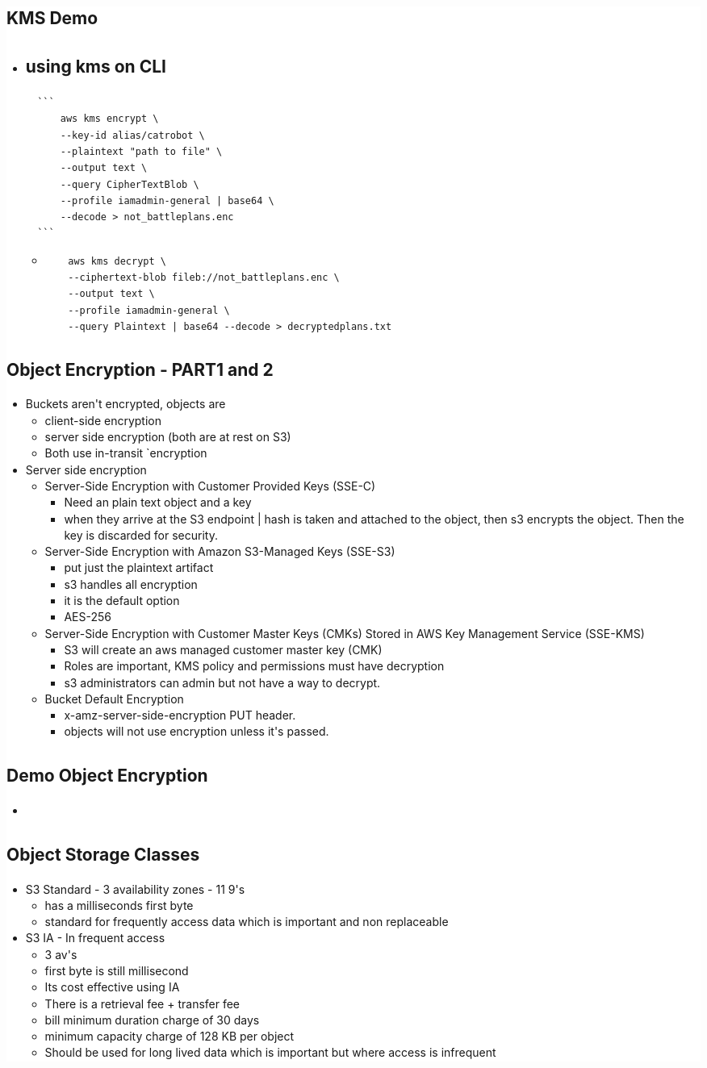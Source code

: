## KMS Demo
* using kms on CLI
    -   
        ```
            aws kms encrypt \
            --key-id alias/catrobot \
            --plaintext "path to file" \
            --output text \
            --query CipherTextBlob \
            --profile iamadmin-general | base64 \
            --decode > not_battleplans.enc
        ```

    -
        ```
            aws kms decrypt \
            --ciphertext-blob fileb://not_battleplans.enc \
            --output text \
            --profile iamadmin-general \
            --query Plaintext | base64 --decode > decryptedplans.txt        
        ```

## Object Encryption - PART1 and 2
- Buckets aren't encrypted, objects are
    - client-side encryption
    - server side encryption (both are at rest on S3)
    - Both use in-transit `encryption
- Server side encryption
    - Server-Side Encryption with Customer Provided Keys (SSE-C)
        - Need an plain text object and a key
        - when they arrive at the S3 endpoint | hash is taken and attached to the object, then s3 encrypts the object. Then the key is discarded for security.
    - Server-Side Encryption with Amazon S3-Managed Keys (SSE-S3)
        - put just the plaintext artifact
        - s3 handles all encryption
        - it is the default option
        - AES-256
    - Server-Side Encryption with Customer Master Keys (CMKs) Stored in AWS Key Management Service (SSE-KMS)
        - S3 will create an aws managed customer master key (CMK)
        - Roles are important, KMS policy and permissions must have decryption
        - s3 administrators can admin but not have a way to decrypt.
    - Bucket Default Encryption
        - x-amz-server-side-encryption PUT header.
        - objects will not use encryption unless it's passed.

## Demo Object Encryption
-

## Object Storage Classes
- S3 Standard - 3 availability zones - 11 9's
    - has a milliseconds first byte
    - standard for frequently access data which is important and non replaceable
- S3 IA - In frequent access
    - 3 av's
    - first byte is still millisecond
    - Its cost effective using IA
    - There is a retrieval fee + transfer fee
    - bill minimum duration charge of 30 days
    - minimum capacity charge of 128 KB per object
    - Should be used for long lived data which is important but where access is infrequent